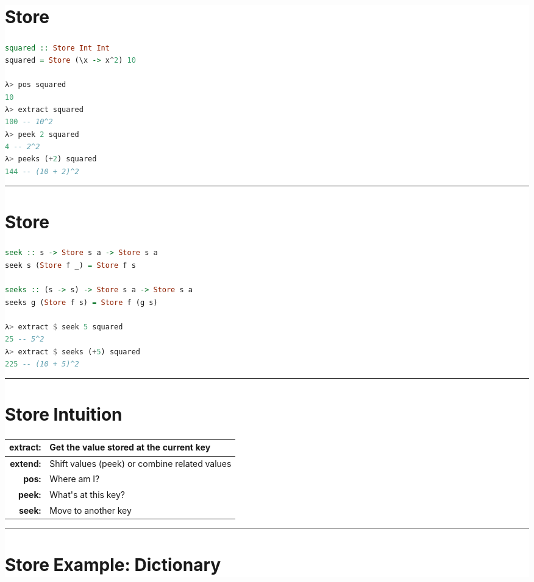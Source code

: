 
# Store

```haskell
squared :: Store Int Int
squared = Store (\x -> x^2) 10

λ> pos squared
10
λ> extract squared
100 -- 10^2
λ> peek 2 squared
4 -- 2^2
λ> peeks (+2) squared
144 -- (10 + 2)^2
```

---

# Store

```haskell
seek :: s -> Store s a -> Store s a
seek s (Store f _) = Store f s

seeks :: (s -> s) -> Store s a -> Store s a
seeks g (Store f s) = Store f (g s)

λ> extract $ seek 5 squared
25 -- 5^2
λ> extract $ seeks (+5) squared
225 -- (10 + 5)^2
```


---

# Store Intuition

| **extract:** | Get the value stored at the current key   | 
| ---: | :--- |
| **extend:** | Shift values (peek) or combine related values |
| **pos:** | Where am I? |
| **peek:** | What's at this key? |
| **seek:** | Move to another key |

---

# Store Example: Dictionary
